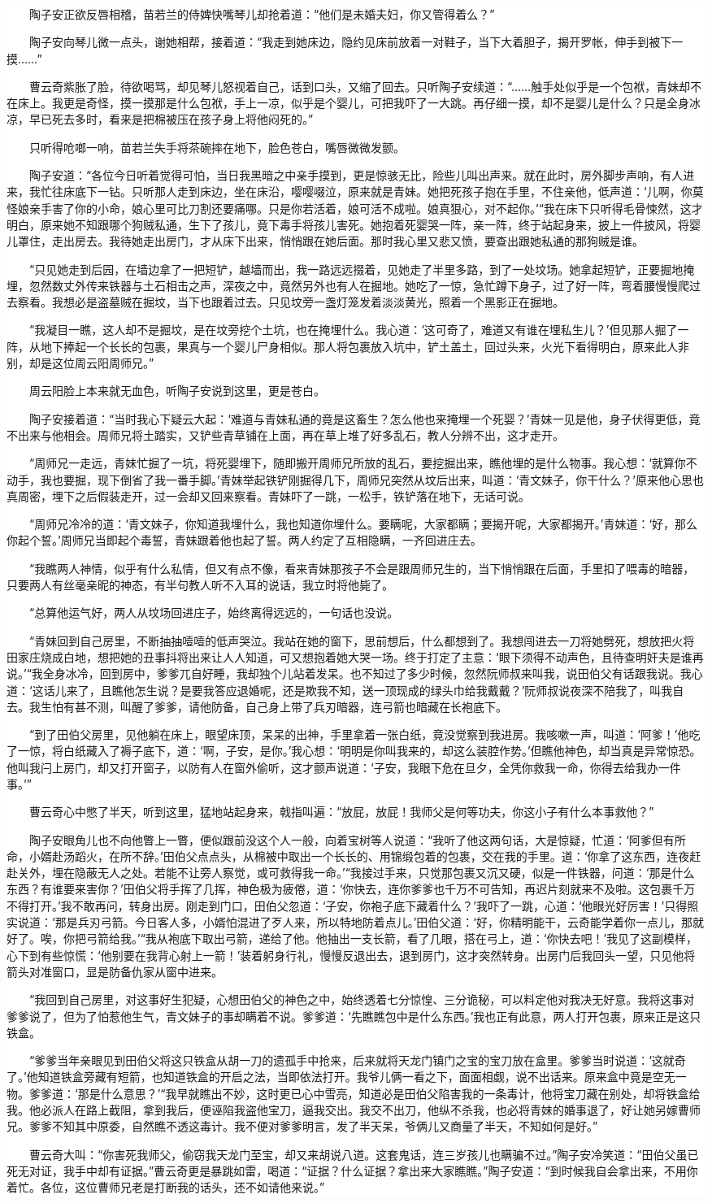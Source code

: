 　　陶子安正欲反唇相稽，苗若兰的侍婢快嘴琴儿却抢着道：“他们是未婚夫妇，你又管得着么？”

　　陶子安向琴儿微一点头，谢她相帮，接着道：“我走到她床边，隐约见床前放着一对鞋子，当下大着胆子，揭开罗帐，伸手到被下一摸……”

　　曹云奇紫胀了脸，待欲喝骂，却见琴儿怒视着自己，话到口头，又缩了回去。只听陶子安续道：“……触手处似乎是一个包袱，青妹却不在床上。我更是奇怪，摸一摸那是什么包袱，手上一凉，似乎是个婴儿，可把我吓了一大跳。再仔细一摸，却不是婴儿是什么？只是全身冰凉，早已死去多时，看来是把棉被压在孩子身上将他闷死的。”

　　只听得呛啷一响，苗若兰失手将茶碗摔在地下，脸色苍白，嘴唇微微发颤。

　　陶子安道：“各位今日听着觉得可怕，当日我黑暗之中亲手摸到，更是惊骇无比，险些儿叫出声来。就在此时，房外脚步声响，有人进来，我忙往床底下一钻。只听那人走到床边，坐在床沿，嘤嘤啜泣，原来就是青妹。她把死孩子抱在手里，不住亲他，低声道：‘儿啊，你莫怪娘亲手害了你的小命，娘心里可比刀割还要痛哪。只是你若活着，娘可活不成啦。娘真狠心，对不起你。’“我在床下只听得毛骨悚然，这才明白，原来她不知跟哪个狗贼私通，生下了孩儿，竟下毒手将孩儿害死。她抱着死婴哭一阵，亲一阵，终于站起身来，披上一件披风，将婴儿罩住，走出房去。我待她走出房门，才从床下出来，悄悄跟在她后面。那时我心里又悲又愤，要查出跟她私通的那狗贼是谁。

　　“只见她走到后园，在墙边拿了一把短铲，越墙而出，我一路远远掇着，见她走了半里多路，到了一处坟场。她拿起短铲，正要掘地掩埋，忽然数丈外传来铁器与土石相击之声，深夜之中，竟然另外也有人在掘地。她吃了一惊，急忙蹲下身子，过了好一阵，弯着腰慢慢爬过去察看。我想必是盗墓贼在掘坟，当下也跟着过去。只见坟旁一盏灯笼发着淡淡黄光，照着一个黑影正在掘地。

　　“我凝目一瞧，这人却不是掘坟，是在坟旁挖个土坑，也在掩埋什么。我心道：‘这可奇了，难道又有谁在埋私生儿？’但见那人掘了一阵，从地下捧起一个长长的包裹，果真与一个婴儿尸身相似。那人将包裹放入坑中，铲土盖土，回过头来，火光下看得明白，原来此人非别，却是这位周云阳周师兄。”

　　周云阳脸上本来就无血色，听陶子安说到这里，更是苍白。

　　陶子安接着道：“当时我心下疑云大起：‘难道与青妹私通的竟是这畜生？怎么他也来掩埋一个死婴？’青妹一见是他，身子伏得更低，竟不出来与他相会。周师兄将土踏实，又铲些青草铺在上面，再在草上堆了好多乱石，教人分辨不出，这才走开。

　　“周师兄一走远，青妹忙掘了一坑，将死婴埋下，随即搬开周师兄所放的乱石，要挖掘出来，瞧他埋的是什么物事。我心想：‘就算你不动手，我也要掘，现下倒省了我一番手脚。’青妹举起铁铲刚掘得几下，周师兄突然从坟后出来，叫道：‘青文妹子，你干什么？’原来他心思也真周密，埋下之后假装走开，过一会却又回来察看。青妹吓了一跳，一松手，铁铲落在地下，无话可说。

　　“周师兄冷冷的道：‘青文妹子，你知道我埋什么，我也知道你埋什么。要瞒呢，大家都瞒；要揭开呢，大家都揭开。’青妹道：‘好，那么你起个誓。’周师兄当即起个毒誓，青妹跟着他也起了誓。两人约定了互相隐瞒，一齐回进庄去。

　　“我瞧两人神情，似乎有什么私情，但又有点不像，看来青妹那孩子不会是跟周师兄生的，当下悄悄跟在后面，手里扣了喂毒的暗器，只要两人有丝毫亲昵的神态，有半句教人听不入耳的说话，我立时将他毙了。

　　“总算他运气好，两人从坟场回进庄子，始终离得远远的，一句话也没说。

　　“青妹回到自己房里，不断抽抽噎噎的低声哭泣。我站在她的窗下，思前想后，什么都想到了。我想闯进去一刀将她劈死，想放把火将田家庄烧成白地，想把她的丑事抖将出来让人人知道，可又想抱着她大哭一场。终于打定了主意：‘眼下须得不动声色，且待查明奸夫是谁再说。’“我全身冰冷，回到房中，爹爹兀自好睡，我却独个儿站着发呆。也不知过了多少时候，忽然阮师叔来叫我，说田伯父有话跟我说。我心道：‘这话儿来了，且瞧他怎生说？是要我答应退婚呢，还是欺我不知，送一顶现成的绿头巾给我戴戴？’阮师叔说夜深不陪我了，叫我自去。我生怕有甚不测，叫醒了爹爹，请他防备，自己身上带了兵刃暗器，连弓箭也暗藏在长袍底下。

　　“到了田伯父房里，见他躺在床上，眼望床顶，呆呆的出神，手里拿着一张白纸，竟没觉察到我进房。我咳嗽一声，叫道：‘阿爹！’他吃了一惊，将白纸藏入了褥子底下，道：‘啊，子安，是你。’我心想：‘明明是你叫我来的，却这么装腔作势。’但瞧他神色，却当真是异常惊恐。他叫我闩上房门，却又打开窗子，以防有人在窗外偷听，这才颤声说道：‘子安，我眼下危在旦夕，全凭你救我一命，你得去给我办一件事。’”

　　曹云奇心中憋了半天，听到这里，猛地站起身来，戟指叫遍：“放屁，放屁！我师父是何等功夫，你这小子有什么本事救他？”

　　陶子安眼角儿也不向他瞥上一瞥，便似跟前没这个人一般，向着宝树等人说道：“我听了他这两句话，大是惊疑，忙道：‘阿爹但有所命，小婿赴汤蹈火，在所不辞。’田伯父点点头，从棉被中取出一个长长的、用锦缎包着的包裹，交在我的手里。道：‘你拿了这东西，连夜赶赴关外，埋在隐蔽无人之处。若能不让旁人察觉，或可救得我一命。’“我接过手来，只觉那包裹又沉又硬，似是一件铁器，问道：‘那是什么东西？有谁要来害你？’田伯父将手挥了几挥，神色极为疲倦，道：‘你快去，连你爹爹也千万不可告知，再迟片刻就来不及啦。这包裹千万不得打开。’我不敢再问，转身出房。刚走到门口，田伯父忽道：‘子安，你袍子底下藏着什么？’我吓了一跳，心道：‘他眼光好厉害！’只得照实说道：‘那是兵刃弓箭。今日客人多，小婿怕混进了歹人来，所以特地防着点儿。’田伯父道：‘好，你精明能干，云奇能学着你一点儿，那就好了。唉，你把弓箭给我。’“我从袍底下取出弓箭，递给了他。他抽出一支长箭，看了几眼，搭在弓上，道：‘你快去吧！’我见了这副模样，心下到有些惊慌：‘他别要在我背心射上一箭！’装着躬身行礼，慢慢反退出去，退到房门，这才突然转身。出房门后我回头一望，只见他将箭头对准窗口，显是防备仇家从窗中进来。

　　“我回到自己房里，对这事好生犯疑，心想田伯父的神色之中，始终透着七分惊惶、三分诡秘，可以料定他对我决无好意。我将这事对爹爹说了，但为了怕惹他生气，青文妹子的事却瞒着不说。爹爹道：‘先瞧瞧包中是什么东西。’我也正有此意，两人打开包裹，原来正是这只铁盒。

　　“爹爹当年亲眼见到田伯父将这只铁盒从胡一刀的遗孤手中抢来，后来就将天龙门镇门之宝的宝刀放在盒里。爹爹当时说道：‘这就奇了。’他知道铁盒旁藏有短箭，也知道铁盒的开启之法，当即依法打开。我爷儿俩一看之下，面面相觑，说不出话来。原来盒中竟是空无一物。爹爹道：‘那是什么意思？’“我早就瞧出不妙，这时更已心中雪亮，知道必是田伯父陷害我的一条毒计，他将宝刀藏在别处，却将铁盒给我。他必派人在路上截阻，拿到我后，便诬陷我盗他宝刀，逼我交出。我交不出刀，他纵不杀我，也必将青妹的婚事退了，好让她另嫁曹师兄。爹爹不知其中原委，自然瞧不透这毒计。我不便对爹爹明言，发了半天呆，爷俩儿又商量了半天，不知如何是好。”

　　曹云奇大叫：“你害死我师父，偷窃我天龙门至宝，却又来胡说八道。这套鬼话，连三岁孩儿也瞒骗不过。”陶子安冷笑道：“田伯父虽已死无对证，我手中却有证据。”曹云奇更是暴跳如雷，喝道：“证据？什么证据？拿出来大家瞧瞧。”陶子安道：“到时候我自会拿出来，不用你着忙。各位，这位曹师兄老是打断我的话头，还不如请他来说。”
